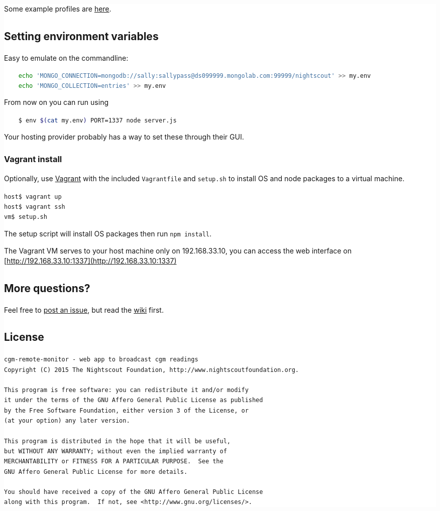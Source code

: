   Some example profiles are [here](example-profiles.md).

## Setting environment variables
Easy to emulate on the commandline:

```bash
    echo 'MONGO_CONNECTION=mongodb://sally:sallypass@ds099999.mongolab.com:99999/nightscout' >> my.env
    echo 'MONGO_COLLECTION=entries' >> my.env
```

From now on you can run using
```bash
    $ env $(cat my.env) PORT=1337 node server.js
```

Your hosting provider probably has a way to set these through their GUI.

### Vagrant install

Optionally, use [Vagrant](https://www.vagrantup.com/) with the
included `Vagrantfile` and `setup.sh` to install OS and node packages to
a virtual machine.

```bash
host$ vagrant up
host$ vagrant ssh
vm$ setup.sh
```

The setup script will install OS packages then run `npm install`.

The Vagrant VM serves to your host machine only on 192.168.33.10, you can access
the web interface on [http://192.168.33.10:1337](http://192.168.33.10:1337)

More questions?
---------------

Feel free to [post an issue][issues], but read the [wiki][wiki] first.

[issues]: https://github.com/nightscout/cgm-remote-monitor/issues
[wiki]: https://github.com/nightscout/cgm-remote-monitor/wiki

License
---------------

[agpl-3]: http://www.gnu.org/licenses/agpl-3.0.txt

    cgm-remote-monitor - web app to broadcast cgm readings
    Copyright (C) 2015 The Nightscout Foundation, http://www.nightscoutfoundation.org.

    This program is free software: you can redistribute it and/or modify
    it under the terms of the GNU Affero General Public License as published
    by the Free Software Foundation, either version 3 of the License, or
    (at your option) any later version.

    This program is distributed in the hope that it will be useful,
    but WITHOUT ANY WARRANTY; without even the implied warranty of
    MERCHANTABILITY or FITNESS FOR A PARTICULAR PURPOSE.  See the
    GNU Affero General Public License for more details.

    You should have received a copy of the GNU Affero General Public License
    along with this program.  If not, see <http://www.gnu.org/licenses/>.


[build-img]: https://img.shields.io/travis/nightscout/cgm-remote-monitor.svg
[build-url]: https://travis-ci.org/nightscout/cgm-remote-monitor
[dependency-img]: https://img.shields.io/david/nightscout/cgm-remote-monitor.svg
[dependency-url]: https://david-dm.org/nightscout/cgm-remote-monitor
[coverage-img]: https://img.shields.io/coveralls/nightscout/cgm-remote-monitor/master.svg
[coverage-url]: https://coveralls.io/r/nightscout/cgm-remote-monitor?branch=master
[codacy-img]: https://www.codacy.com/project/badge/f79327216860472dad9afda07de39d3b
[codacy-url]: https://www.codacy.com/app/Nightscout/cgm-remote-monitor
[gitter-img]: https://img.shields.io/badge/Gitter-Join%20Chat%20%E2%86%92-1dce73.svg
[gitter-url]: https://gitter.im/nightscout/public
[ready-img]: https://badge.waffle.io/nightscout/cgm-remote-monitor.svg?label=ready&title=Ready
[waffle]: https://waffle.io/nightscout/cgm-remote-monitor
[progress-img]: https://badge.waffle.io/nightscout/cgm-remote-monitor.svg?label=in+progress&title=In+Progress
[heroku-img]: https://www.herokucdn.com/deploy/button.png
[heroku-url]: https://heroku.com/deploy
[original]: https://github.com/rnpenguin/cgm-remote-monitor
[mongodb]: https://mongolab.com
[autoconfigure]: http://nightscout.github.io/pages/configure/
[mongostring]: http://nightscout.github.io/pages/mongostring/
[update-fork]: http://nightscout.github.io/pages/update-fork/